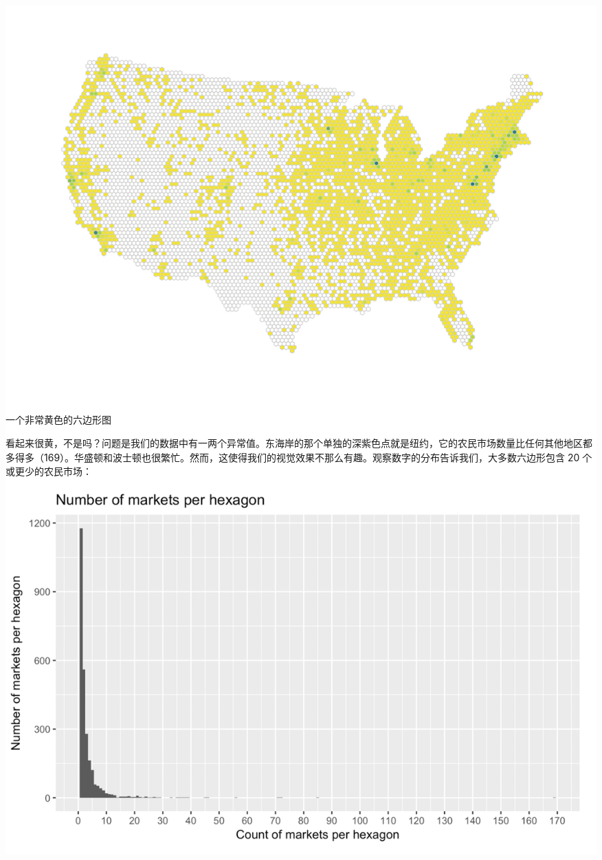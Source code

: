 ![](img/8b646bfc-a4db-4f86-b792-babd53d1d1b6.png)

一个非常黄色的六边形图

看起来很黄，不是吗？问题是我们的数据中有一两个异常值。东海岸的那个单独的深紫色点就是纽约，它的农民市场数量比任何其他地区都多得多（169）。华盛顿和波士顿也很繁忙。然而，这使得我们的视觉效果不那么有趣。观察数字的分布告诉我们，大多数六边形包含 20 个或更少的农民市场：

![](img/ba805ff6-779c-4391-8b98-363890f4abfb.png)
